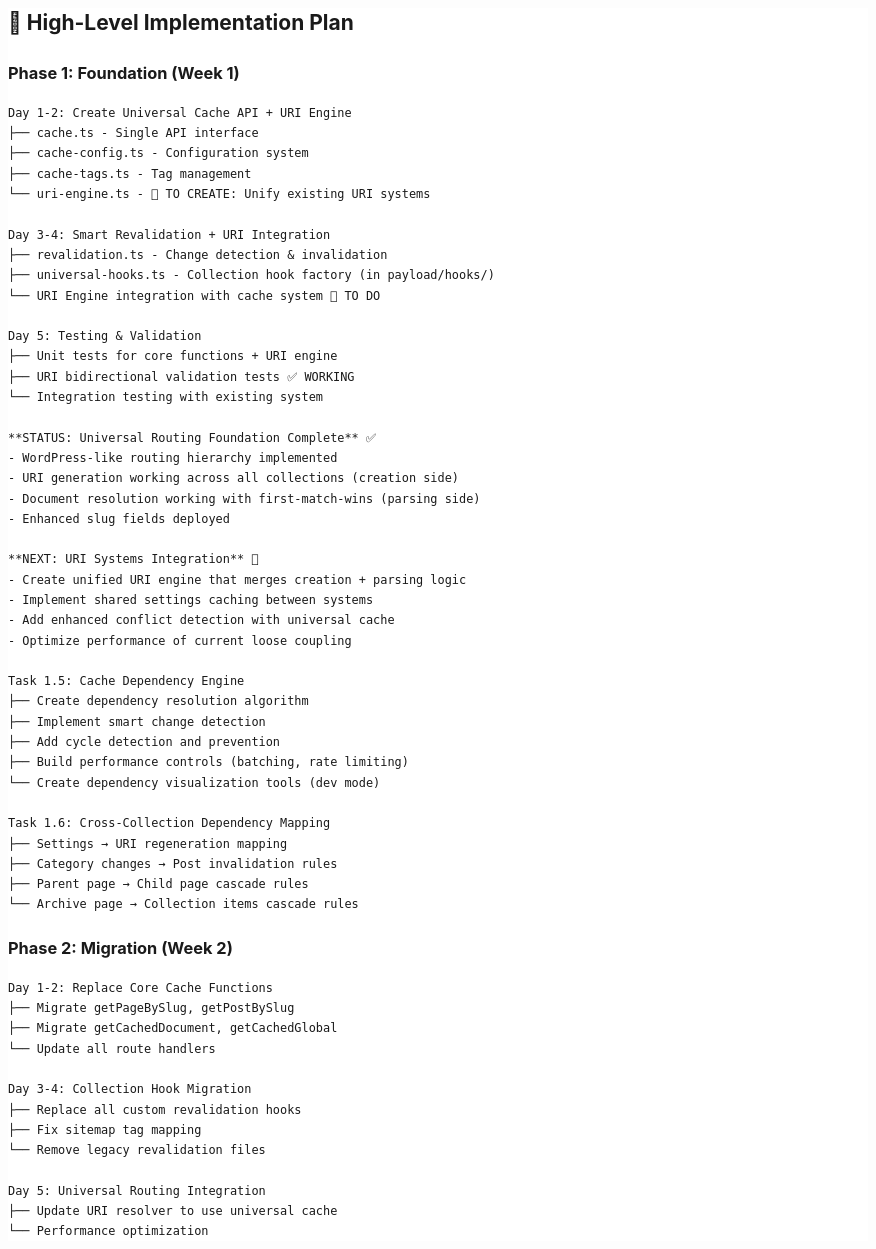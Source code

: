 
## 🚀 **High-Level Implementation Plan**

### **Phase 1: Foundation (Week 1)**

```
Day 1-2: Create Universal Cache API + URI Engine
├── cache.ts - Single API interface
├── cache-config.ts - Configuration system
├── cache-tags.ts - Tag management
└── uri-engine.ts - 🔄 TO CREATE: Unify existing URI systems

Day 3-4: Smart Revalidation + URI Integration
├── revalidation.ts - Change detection & invalidation
├── universal-hooks.ts - Collection hook factory (in payload/hooks/)
└── URI Engine integration with cache system 🔄 TO DO

Day 5: Testing & Validation
├── Unit tests for core functions + URI engine
├── URI bidirectional validation tests ✅ WORKING
└── Integration testing with existing system

**STATUS: Universal Routing Foundation Complete** ✅
- WordPress-like routing hierarchy implemented
- URI generation working across all collections (creation side)
- Document resolution working with first-match-wins (parsing side)
- Enhanced slug fields deployed

**NEXT: URI Systems Integration** 🔄
- Create unified URI engine that merges creation + parsing logic
- Implement shared settings caching between systems
- Add enhanced conflict detection with universal cache
- Optimize performance of current loose coupling

Task 1.5: Cache Dependency Engine
├── Create dependency resolution algorithm
├── Implement smart change detection
├── Add cycle detection and prevention
├── Build performance controls (batching, rate limiting)
└── Create dependency visualization tools (dev mode)

Task 1.6: Cross-Collection Dependency Mapping
├── Settings → URI regeneration mapping
├── Category changes → Post invalidation rules
├── Parent page → Child page cascade rules
└── Archive page → Collection items cascade rules
```

### **Phase 2: Migration (Week 2)**

```
Day 1-2: Replace Core Cache Functions
├── Migrate getPageBySlug, getPostBySlug
├── Migrate getCachedDocument, getCachedGlobal
└── Update all route handlers

Day 3-4: Collection Hook Migration
├── Replace all custom revalidation hooks
├── Fix sitemap tag mapping
└── Remove legacy revalidation files

Day 5: Universal Routing Integration
├── Update URI resolver to use universal cache
└── Performance optimization
```